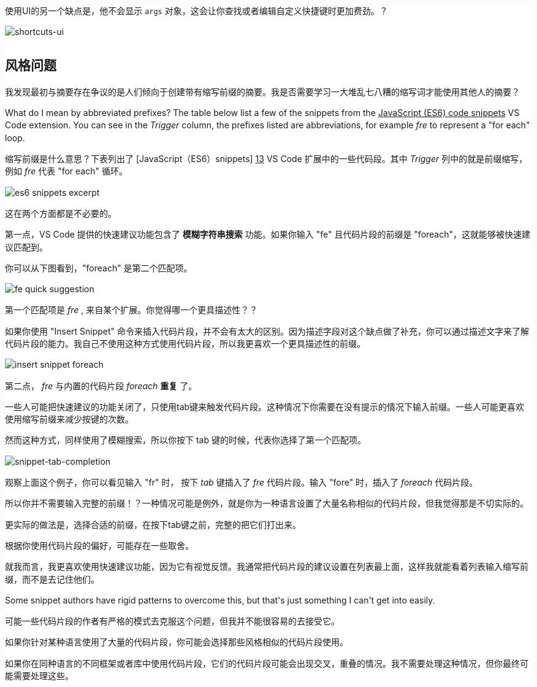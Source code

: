 使用UI的另一个缺点是，他不会显示 `args` 对象，这会让你查找或者编辑自定义快捷键时更加费劲。？

![shortcuts-ui](https://www.freecodecamp.org/news/content/images/2020/09/shortcuts-ui.png)

## 风格问题

我发现最初与摘要存在争议的是人们倾向于创建带有缩写前缀的摘要。我是否需要学习一大堆乱七八糟的缩写词才能使用其他人的摘要？

What do I mean by abbreviated prefixes? The table below list a few of the snippets from the  [JavaScript (ES6) code snippets][13]  VS Code extension. You can see in the  _Trigger_  column, the prefixes listed are abbreviations, for example  _fre_  to represent a "for each" loop.

缩写前缀是什么意思？下表列出了 [JavaScript（ES6）snippets] [13] VS Code 扩展中的一些代码段。其中 _Trigger_ 列中的就是前缀缩写，例如 _fre_ 代表 "for each" 循环。

![es6 snippets excerpt](https://www.freecodecamp.org/news/content/images/2020/09/es6-snippets-excerpt.png)

这在两个方面都是不必要的。

第一点，VS Code 提供的快速建议功能包含了 **模糊字符串搜索** 功能。如果你输入 "fe" 且代码片段的前缀是 "foreach"，这就能够被快速建议匹配到。

你可以从下图看到，"foreach" 是第二个匹配项。

![fe quick suggestion](https://www.freecodecamp.org/news/content/images/2020/09/fe-quick-suggestion.png)

第一个匹配项是 _fre_ , 来自某个扩展。你觉得哪一个更具描述性？？

如果你使用 "Insert Snippet" 命令来插入代码片段，并不会有太大的区别。因为描述字段对这个缺点做了补充，你可以通过描述文字来了解代码片段的能力。我自己不使用这种方式使用代码片段，所以我更喜欢一个更具描述性的前缀。

![insert snippet foreach](https://www.freecodecamp.org/news/content/images/2020/09/insertsnippet-foreach.png)

第二点， _fre_ 与内置的代码片段 _foreach_  **重复** 了。

一些人可能把快速建议的功能关闭了，只使用tab键来触发代码片段。这种情况下你需要在没有提示的情况下输入前缀。一些人可能更喜欢使用缩写前缀来减少按键的次数。

然而这种方式，同样使用了模糊搜索，所以你按下 tab 键的时候，代表你选择了第一个匹配项。

![snippet-tab-completion](https://www.freecodecamp.org/news/content/images/2020/09/snippet-tab-completion.gif)

观察上面这个例子，你可以看见输入 "fr" 时， 按下 _tab_ 键插入了 _fre_ 代码片段。输入 "fore" 时，插入了 _foreach_ 代码片段。

所以你并不需要输入完整的前缀！？一种情况可能是例外，就是你为一种语言设置了大量名称相似的代码片段，但我觉得那是不切实际的。

更实际的做法是，选择合适的前缀，在按下tab键之前，完整的把它们打出来。

根据你使用代码片段的偏好，可能存在一些取舍。

就我而言，我更喜欢使用快速建议功能，因为它有视觉反馈。我通常把代码片段的建议设置在列表最上面，这样我就能看着列表输入缩写前缀，而不是去记住他们。

Some snippet authors have rigid patterns to overcome this, but that's just something I can't get into easily.

可能一些代码片段的作者有严格的模式去克服这个问题，但我并不能很容易的去接受它。

如果你针对某种语言使用了大量的代码片段，你可能会选择那些风格相似的代码片段使用。

如果你在同种语言的不同框架或者库中使用代码片段，它们的代码片段可能会出现交叉，重叠的情况。我不需要处理这种情况，但你最终可能需要处理这些。


[1]: https://www.emmet.io/
[2]: https://code.visualstudio.com/docs/editor/emmet
[3]: https://code.visualstudio.com/docs/getstarted/settings#_default-settings
[4]: https://marketplace.visualstudio.com/items?itemName=robole.snippets-ranger
[5]: https://marketplace.visualstudio.com/search?target=VSCode&category=Snippets&sortBy=Installs
[6]: https://snippet-generator.app/
[7]: https://manual.macromates.com/en/snippets
[8]: https://developer.mozilla.org/en-US/docs/Web/JavaScript/Reference/Global_Objects/String/replace
[9]: https://macromates.com/manual/en/regular_expressions#replacement_string_syntax_format_strings
[10]: https://developer.mozilla.org/en-US/docs/Web/JavaScript/Guide/Regular_Expressions#Advanced_searching_with_flags_2
[11]: https://code.visualstudio.com/docs/getstarted/keybindings#_when-clause-contexts
[12]: https://code.visualstudio.com/docs/languages/identifiers#_known-language-identifiers
[13]: https://marketplace.visualstudio.com/items?itemName=xabikos.JavaScriptSnippets
[14]: https://www.autohotkey.com/
[15]: https://marketplace.visualstudio.com/items?itemName=slevesque.vscode-autohotkey
[16]: https://www.autohotkey.com/docs/AutoHotkey.htm
[17]: https://www.phraseexpress.com/
[18]: https://en.wikipedia.org/wiki/YAML